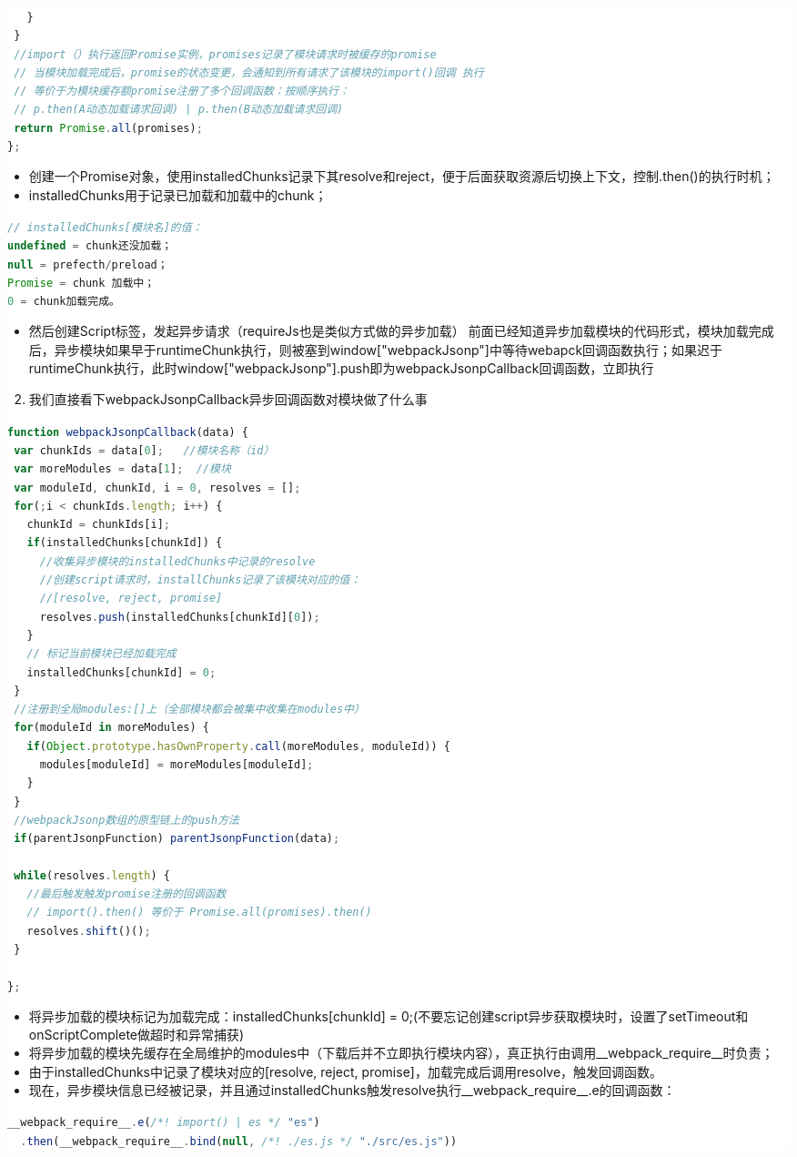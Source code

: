 ```js
   }
 }
 //import（）执行返回Promise实例，promises记录了模块请求时被缓存的promise
 // 当模块加载完成后，promise的状态变更，会通知到所有请求了该模块的import()回调 执行
 // 等价于为模块缓存额promise注册了多个回调函数：按顺序执行：
 // p.then(A动态加载请求回调) | p.then(B动态加载请求回调)
 return Promise.all(promises);
};
```
-   创建一个Promise对象，使用installedChunks记录下其resolve和reject，便于后面获取资源后切换上下文，控制.then()的执行时机；
-   installedChunks用于记录已加载和加载中的chunk；
```js
// installedChunks[模块名]的值：
undefined = chunk还没加载；
null = prefecth/preload；
Promise = chunk 加载中；
0 = chunk加载完成。
```
-   然后创建Script标签，发起异步请求（requireJs也是类似方式做的异步加载）
前面已经知道异步加载模块的代码形式，模块加载完成后，异步模块如果早于runtimeChunk执行，则被塞到window["webpackJsonp"]中等待webapck回调函数执行；如果迟于runtimeChunk执行，此时window["webpackJsonp"].push即为webpackJsonpCallback回调函数，立即执行

2.  我们直接看下webpackJsonpCallback异步回调函数对模块做了什么事
```js
function webpackJsonpCallback(data) {
 var chunkIds = data[0];   //模块名称（id）
 var moreModules = data[1];  //模块
 var moduleId, chunkId, i = 0, resolves = [];
 for(;i < chunkIds.length; i++) {
   chunkId = chunkIds[i];
   if(installedChunks[chunkId]) {
     //收集异步模块的installedChunks中记录的resolve
     //创建script请求时，installChunks记录了该模块对应的值：
     //[resolve, reject, promise]
     resolves.push(installedChunks[chunkId][0]);
   }
   // 标记当前模块已经加载完成
   installedChunks[chunkId] = 0;
 }
 //注册到全局modules:[]上（全部模块都会被集中收集在modules中）
 for(moduleId in moreModules) {
   if(Object.prototype.hasOwnProperty.call(moreModules, moduleId)) {
     modules[moduleId] = moreModules[moduleId];
   }
 }
 //webpackJsonp数组的原型链上的push方法
 if(parentJsonpFunction) parentJsonpFunction(data);

 while(resolves.length) {
   //最后触发触发promise注册的回调函数
   // import().then() 等价于 Promise.all(promises).then()    
   resolves.shift()();
 }

};
```
-   将异步加载的模块标记为加载完成：installedChunks[chunkId] = 0;(不要忘记创建script异步获取模块时，设置了setTimeout和onScriptComplete做超时和异常捕获)
-   将异步加载的模块先缓存在全局维护的modules中（下载后并不立即执行模块内容），真正执行由调用__webpack_require__时负责；
-   由于installedChunks中记录了模块对应的[resolve, reject, promise]，加载完成后调用resolve，触发回调函数。
-   现在，异步模块信息已经被记录，并且通过installedChunks触发resolve执行__webpack_require__.e的回调函数：
```js
__webpack_require__.e(/*! import() | es */ "es")
  .then(__webpack_require__.bind(null, /*! ./es.js */ "./src/es.js"))
```